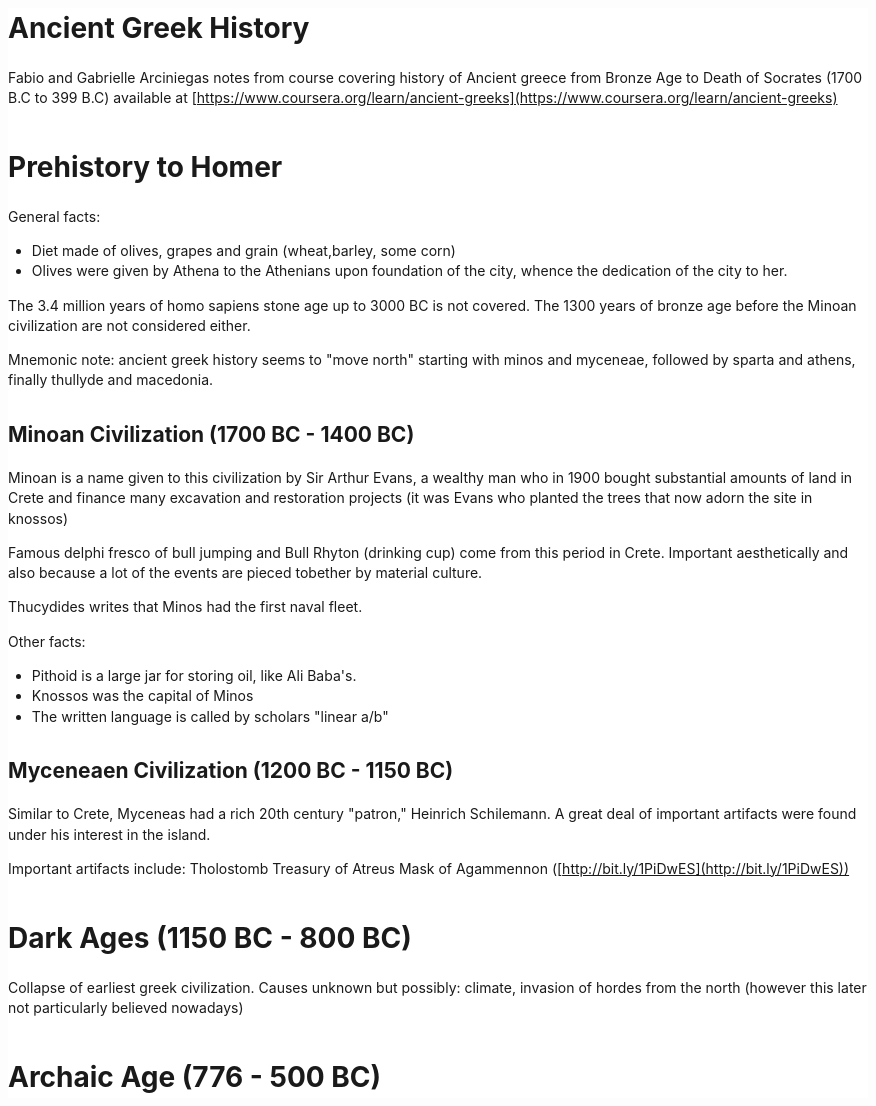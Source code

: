 # Ancient Greek History

Fabio and Gabrielle Arciniegas notes from course covering history of Ancient greece from Bronze Age to Death of Socrates (1700 B.C to 399 B.C) available at [https://www.coursera.org/learn/ancient-greeks](https://www.coursera.org/learn/ancient-greeks)

# Prehistory to Homer

General facts:

- Diet made of olives, grapes and grain (wheat,barley, some corn)
- Olives were given by Athena to the Athenians upon foundation of the city, whence the dedication of the city to her.

The 3.4 million years of homo sapiens stone age up to 3000 BC is not covered. The 1300 years of bronze age before the Minoan civilization are not considered either.

Mnemonic note: ancient greek history seems to "move north" starting with minos and myceneae, followed by sparta and athens, finally thullyde and macedonia.

## Minoan Civilization (1700 BC - 1400 BC)

Minoan is a name given to this civilization by Sir Arthur Evans, a wealthy man who in 1900 bought substantial amounts of land in Crete and finance many excavation and restoration projects (it was Evans who planted the trees that now adorn the site in knossos)

Famous delphi fresco of bull jumping and Bull Rhyton (drinking cup) come from this period in Crete. Important aesthetically and also because a lot of the events are pieced tobether by material culture.

Thucydides writes that Minos had the first naval fleet.

Other facts:

- Pithoid is a large jar for storing oil, like Ali Baba's.
- Knossos was the capital of Minos
- The written language is called by scholars "linear a/b"

## Myceneaen Civilization (1200 BC - 1150 BC)

Similar to Crete, Myceneas had a rich 20th century "patron," Heinrich Schilemann. A great deal of important artifacts were found under his interest in the island.

Important artifacts include: Tholostomb Treasury of Atreus Mask of Agammennon ([http://bit.ly/1PiDwES](http://bit.ly/1PiDwES))

# Dark Ages (1150 BC - 800 BC)

Collapse of earliest greek civilization. Causes unknown but possibly: climate, invasion of hordes from the north (however this later not particularly believed nowadays)

# Archaic Age (776 - 500 BC)
